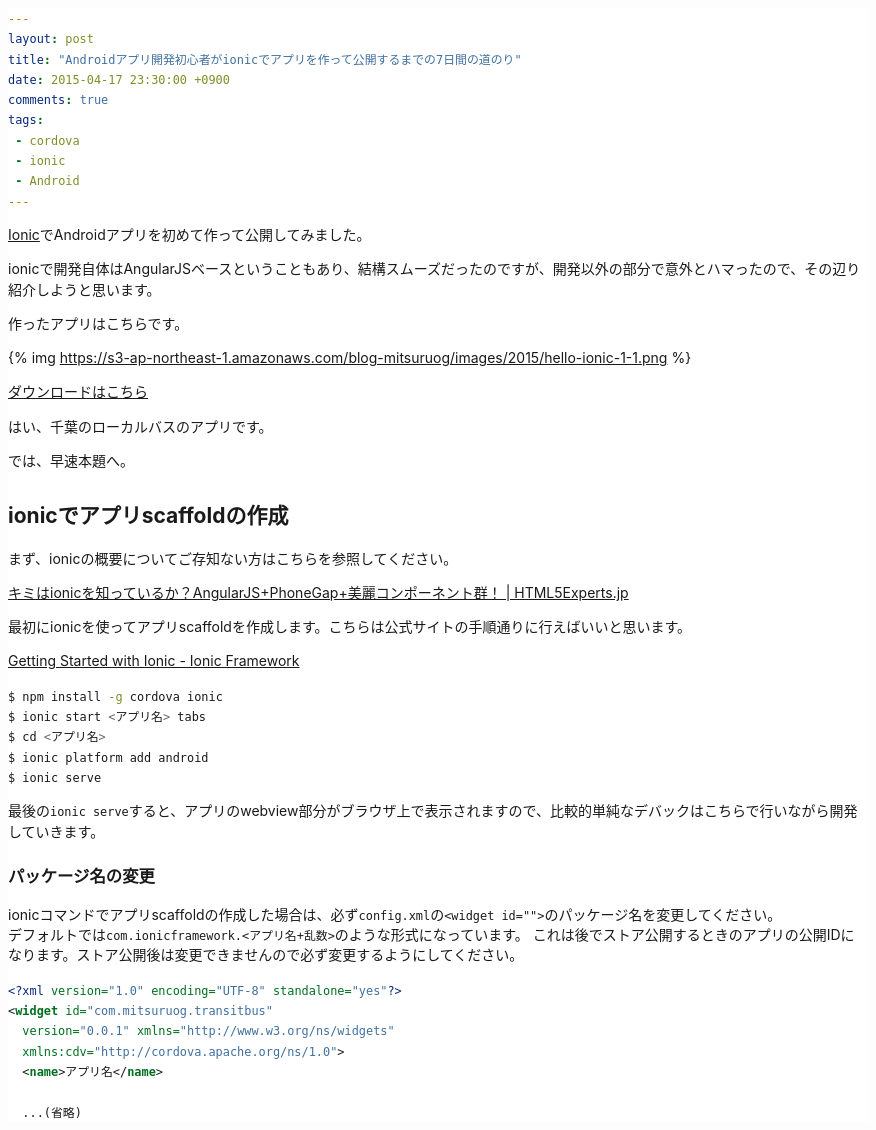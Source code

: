 ```yaml
---
layout: post
title: "Androidアプリ開発初心者がionicでアプリを作って公開するまでの7日間の道のり"
date: 2015-04-17 23:30:00 +0900
comments: true
tags:
 - cordova
 - ionic
 - Android
---
```


[Ionic](http://ionicframework.com/)でAndroidアプリを初めて作って公開してみました。

ionicで開発自体はAngularJSベースということもあり、結構スムーズだったのですが、開発以外の部分で意外とハマったので、その辺り紹介しようと思います。



作ったアプリはこちらです。

{% img https://s3-ap-northeast-1.amazonaws.com/blog-mitsuruog/images/2015/hello-ionic-1-1.png %}

[ダウンロードはこちら](https://play.google.com/store/apps/details?id=com.mitsuruog.transitbus)

はい、千葉のローカルバスのアプリです。

では、早速本題へ。

## ionicでアプリscaffoldの作成

まず、ionicの概要についてご存知ない方はこちらを参照してください。

[キミはionicを知っているか？AngularJS+PhoneGap+美麗コンポーネント群！ | HTML5Experts.jp](https://html5experts.jp/canidoweb/7359/)

最初にionicを使ってアプリscaffoldを作成します。こちらは公式サイトの手順通りに行えばいいと思います。

[Getting Started with Ionic - Ionic Framework](http://ionicframework.com/getting-started/)

```sh
$ npm install -g cordova ionic
$ ionic start <アプリ名> tabs
$ cd <アプリ名>
$ ionic platform add android
$ ionic serve
```

最後の`ionic serve`すると、アプリのwebview部分がブラウザ上で表示されますので、比較的単純なデバックはこちらで行いながら開発していきます。

### パッケージ名の変更

ionicコマンドでアプリscaffoldの作成した場合は、必ず`config.xml`の`<widget id="">`のパッケージ名を変更してください。  
デフォルトでは`com.ionicframework.<アプリ名+乱数>`のような形式になっています。
これは後でストア公開するときのアプリの公開IDになります。ストア公開後は変更できませんので必ず変更するようにしてください。

```xml
<?xml version="1.0" encoding="UTF-8" standalone="yes"?>
<widget id="com.mitsuruog.transitbus"
  version="0.0.1" xmlns="http://www.w3.org/ns/widgets"
  xmlns:cdv="http://cordova.apache.org/ns/1.0">
  <name>アプリ名</name>

  ...(省略)

```
